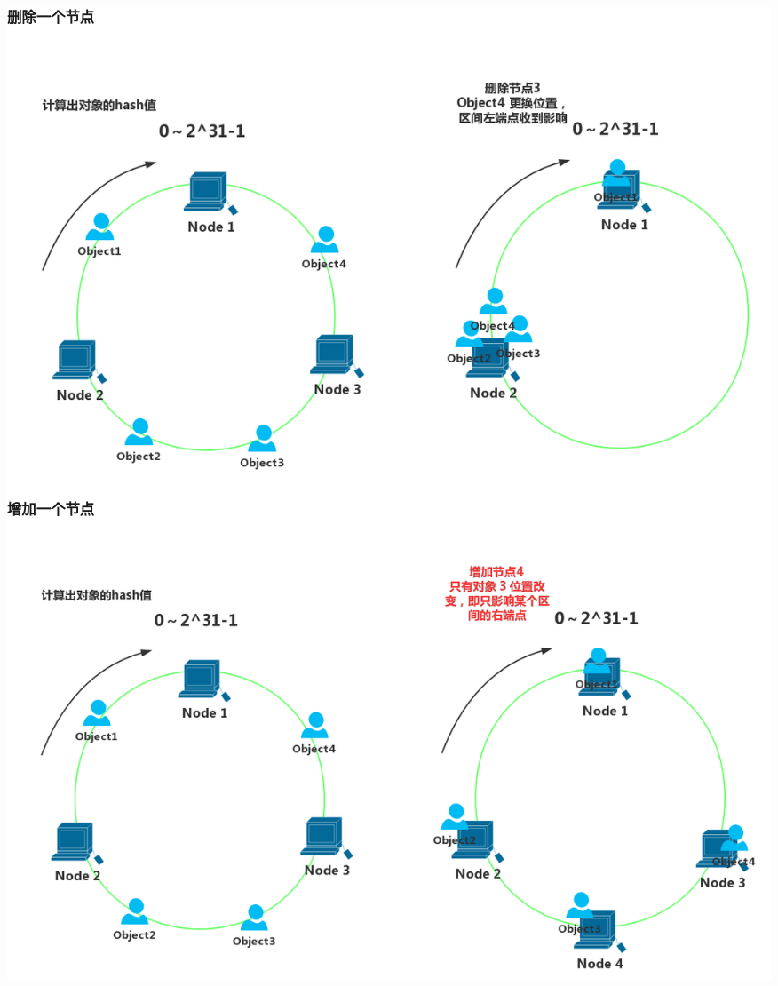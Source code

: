 ### 删除一个节点
![一致性hash节点删除](/images/blog/2017/consistent-hash/一致性hash节点删除.png)

### 增加一个节点
![一致性hash节点增加](/images/blog/2017/consistent-hash/一致性hash节点增加.png)
